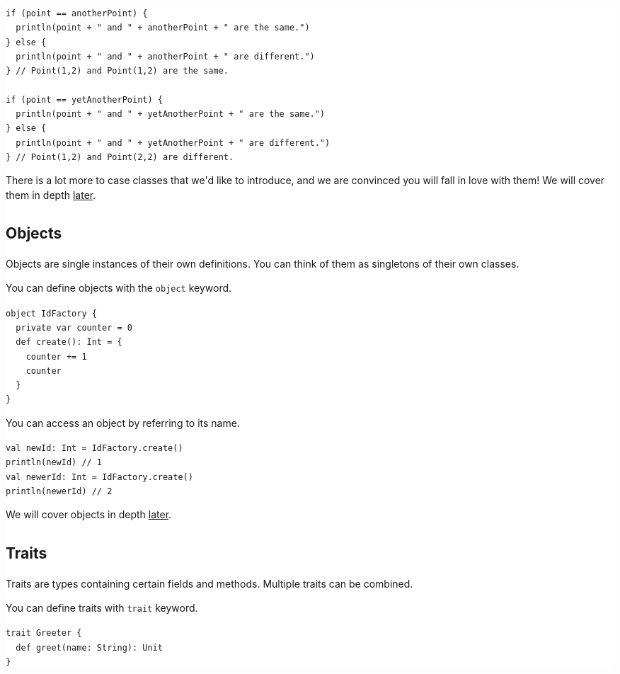 ```tut
if (point == anotherPoint) {
  println(point + " and " + anotherPoint + " are the same.")
} else {
  println(point + " and " + anotherPoint + " are different.")
} // Point(1,2) and Point(1,2) are the same.

if (point == yetAnotherPoint) {
  println(point + " and " + yetAnotherPoint + " are the same.")
} else {
  println(point + " and " + yetAnotherPoint + " are different.")
} // Point(1,2) and Point(2,2) are different.
```

There is a lot more to case classes that we'd like to introduce, and we are convinced you will fall in love with them! We will cover them in depth [later](case-classes.html).

## Objects

Objects are single instances of their own definitions. You can think of them as singletons of their own classes.

You can define objects with the `object` keyword.

```tut
object IdFactory {
  private var counter = 0
  def create(): Int = {
    counter += 1
    counter
  }
}
```

You can access an object by referring to its name.

```tut
val newId: Int = IdFactory.create()
println(newId) // 1
val newerId: Int = IdFactory.create()
println(newerId) // 2
```

We will cover objects in depth [later](singleton-objects.html).

## Traits

Traits are types containing certain fields and methods.  Multiple traits can be combined.

You can define traits with `trait` keyword.

```tut
trait Greeter {
  def greet(name: String): Unit
}
```
